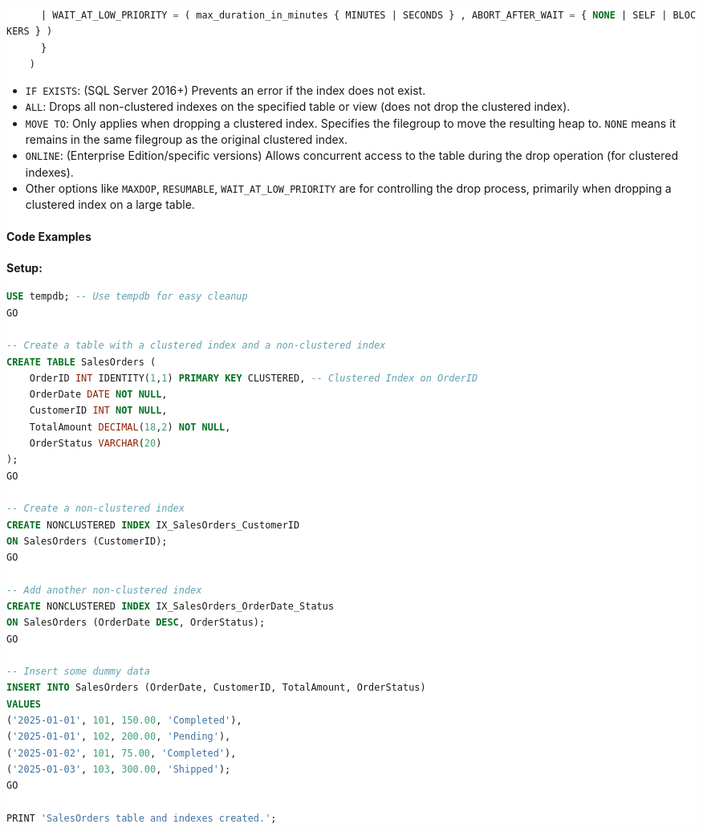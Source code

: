 ```sql
      | WAIT_AT_LOW_PRIORITY = ( max_duration_in_minutes { MINUTES | SECONDS } , ABORT_AFTER_WAIT = { NONE | SELF | BLOCKERS } )
      }
    )
```

* `IF EXISTS`: (SQL Server 2016+) Prevents an error if the index does not exist.
* `ALL`: Drops all non-clustered indexes on the specified table or view (does not drop the clustered index).
* `MOVE TO`: Only applies when dropping a clustered index. Specifies the filegroup to move the resulting heap to. `NONE` means it remains in the same filegroup as the original clustered index.
* `ONLINE`: (Enterprise Edition/specific versions) Allows concurrent access to the table during the drop operation (for clustered indexes).
* Other options like `MAXDOP`, `RESUMABLE`, `WAIT_AT_LOW_PRIORITY` are for controlling the drop process, primarily when dropping a clustered index on a large table.

#### Code Examples

**Setup:**

```sql
USE tempdb; -- Use tempdb for easy cleanup
GO

-- Create a table with a clustered index and a non-clustered index
CREATE TABLE SalesOrders (
    OrderID INT IDENTITY(1,1) PRIMARY KEY CLUSTERED, -- Clustered Index on OrderID
    OrderDate DATE NOT NULL,
    CustomerID INT NOT NULL,
    TotalAmount DECIMAL(18,2) NOT NULL,
    OrderStatus VARCHAR(20)
);
GO

-- Create a non-clustered index
CREATE NONCLUSTERED INDEX IX_SalesOrders_CustomerID
ON SalesOrders (CustomerID);
GO

-- Add another non-clustered index
CREATE NONCLUSTERED INDEX IX_SalesOrders_OrderDate_Status
ON SalesOrders (OrderDate DESC, OrderStatus);
GO

-- Insert some dummy data
INSERT INTO SalesOrders (OrderDate, CustomerID, TotalAmount, OrderStatus)
VALUES
('2025-01-01', 101, 150.00, 'Completed'),
('2025-01-01', 102, 200.00, 'Pending'),
('2025-01-02', 101, 75.00, 'Completed'),
('2025-01-03', 103, 300.00, 'Shipped');
GO

PRINT 'SalesOrders table and indexes created.';
```
